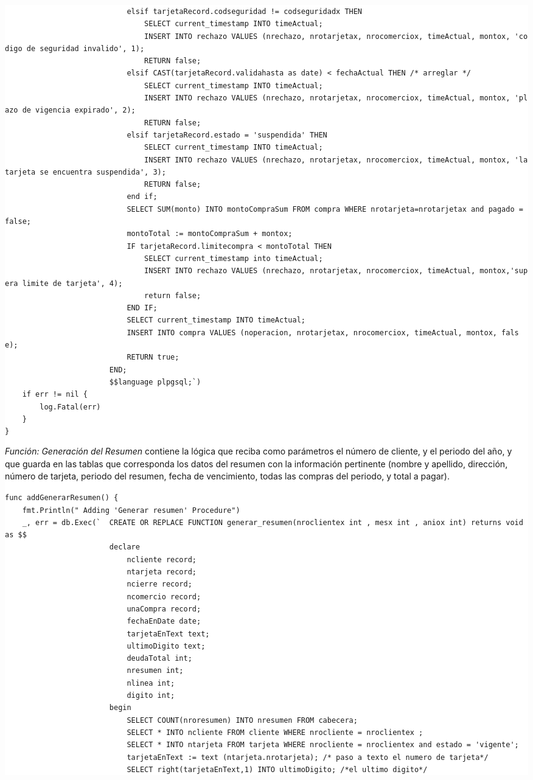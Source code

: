 								elsif tarjetaRecord.codseguridad != codseguridadx THEN
									SELECT current_timestamp INTO timeActual;
									INSERT INTO rechazo VALUES (nrechazo, nrotarjetax, nrocomerciox, timeActual, montox, 'codigo de seguridad invalido', 1);
									RETURN false;
								elsif CAST(tarjetaRecord.validahasta as date) < fechaActual THEN /* arreglar */
									SELECT current_timestamp INTO timeActual;
									INSERT INTO rechazo VALUES (nrechazo, nrotarjetax, nrocomerciox, timeActual, montox, 'plazo de vigencia expirado', 2);
									RETURN false;
								elsif tarjetaRecord.estado = 'suspendida' THEN
									SELECT current_timestamp INTO timeActual;
									INSERT INTO rechazo VALUES (nrechazo, nrotarjetax, nrocomerciox, timeActual, montox, 'la tarjeta se encuentra suspendida', 3);
									RETURN false;
								end if;
								SELECT SUM(monto) INTO montoCompraSum FROM compra WHERE nrotarjeta=nrotarjetax and pagado = false;
								montoTotal := montoCompraSum + montox;
								IF tarjetaRecord.limitecompra < montoTotal THEN
									SELECT current_timestamp into timeActual;
									INSERT INTO rechazo VALUES (nrechazo, nrotarjetax, nrocomerciox, timeActual, montox,'supera limite de tarjeta', 4);
									return false;
								END IF;
								SELECT current_timestamp INTO timeActual;
								INSERT INTO compra VALUES (noperacion, nrotarjetax, nrocomerciox, timeActual, montox, false);
								RETURN true;
							END;
							$$language plpgsql;`)
		if err != nil {
			log.Fatal(err)
		}
	}

*Función: Generación del Resumen* contiene la lógica que reciba como parámetros el número de cliente, y el periodo del
año, y que guarda en las tablas que corresponda los datos del resumen con la información pertinente 
(nombre y apellido, dirección, número de tarjeta, periodo del resumen, fecha de vencimiento, todas las compras del
periodo, y total a pagar).

	func addGenerarResumen() {
		fmt.Println(" Adding 'Generar resumen' Procedure")
		_, err = db.Exec(`  CREATE OR REPLACE FUNCTION generar_resumen(nroclientex int , mesx int , aniox int) returns void as $$
							declare 
								ncliente record;
								ntarjeta record;
								ncierre record;
								ncomercio record;
								unaCompra record;
								fechaEnDate date;
								tarjetaEnText text;
								ultimoDigito text;
								deudaTotal int;
								nresumen int;
								nlinea int;
								digito int;
							begin 
								SELECT COUNT(nroresumen) INTO nresumen FROM cabecera;
								SELECT * INTO ncliente FROM cliente WHERE nrocliente = nroclientex ;
								SELECT * INTO ntarjeta FROM tarjeta WHERE nrocliente = nroclientex and estado = 'vigente'; 
								tarjetaEnText := text (ntarjeta.nrotarjeta); /* paso a texto el numero de tarjeta*/
								SELECT right(tarjetaEnText,1) INTO ultimoDigito; /*el ultimo digito*/